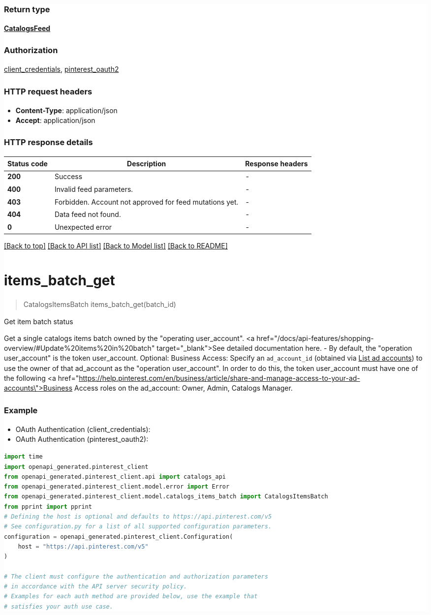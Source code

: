 ### Return type

[**CatalogsFeed**](CatalogsFeed.md)

### Authorization

[client_credentials](../README.md#client_credentials), [pinterest_oauth2](../README.md#pinterest_oauth2)

### HTTP request headers

 - **Content-Type**: application/json
 - **Accept**: application/json


### HTTP response details

| Status code | Description | Response headers |
|-------------|-------------|------------------|
**200** | Success |  -  |
**400** | Invalid feed parameters. |  -  |
**403** | Forbidden. Account not approved for feed mutations yet. |  -  |
**404** | Data feed not found. |  -  |
**0** | Unexpected error |  -  |

[[Back to top]](#) [[Back to API list]](../README.md#documentation-for-api-endpoints) [[Back to Model list]](../README.md#documentation-for-models) [[Back to README]](../README.md)

# **items_batch_get**
> CatalogsItemsBatch items_batch_get(batch_id)

Get item batch status

Get a single catalogs items batch owned by the \"operating user_account\". <a href=\"/docs/api-features/shopping-overview/#Update%20items%20in%20batch\" target=\"_blank\">See detailed documentation here.</a> - By default, the \"operation user_account\" is the token user_account.  Optional: Business Access: Specify an <code>ad_account_id</code> (obtained via <a href='/docs/api/v5/#operation/ad_accounts/list'>List ad accounts</a>) to use the owner of that ad_account as the \"operation user_account\". In order to do this, the token user_account must have one of the following <a href=\"https://help.pinterest.com/en/business/article/share-and-manage-access-to-your-ad-accounts\">Business Access</a> roles on the ad_account: Owner, Admin, Catalogs Manager.

### Example

* OAuth Authentication (client_credentials):
* OAuth Authentication (pinterest_oauth2):

```python
import time
import openapi_generated.pinterest_client
from openapi_generated.pinterest_client.api import catalogs_api
from openapi_generated.pinterest_client.model.error import Error
from openapi_generated.pinterest_client.model.catalogs_items_batch import CatalogsItemsBatch
from pprint import pprint
# Defining the host is optional and defaults to https://api.pinterest.com/v5
# See configuration.py for a list of all supported configuration parameters.
configuration = openapi_generated.pinterest_client.Configuration(
    host = "https://api.pinterest.com/v5"
)

# The client must configure the authentication and authorization parameters
# in accordance with the API server security policy.
# Examples for each auth method are provided below, use the example that
# satisfies your auth use case.

```